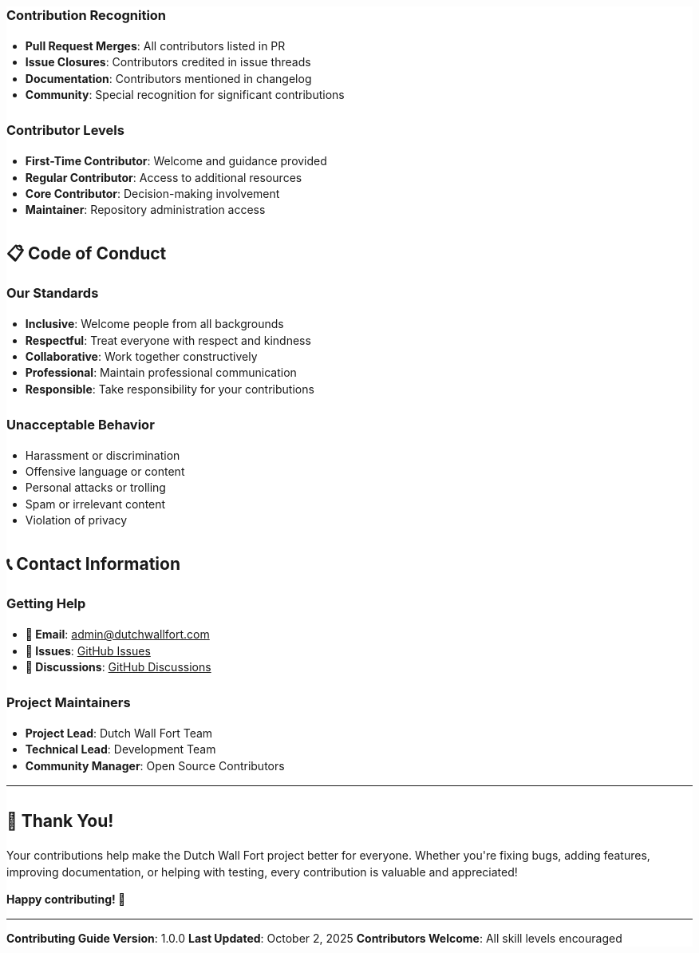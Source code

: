 ### **Contribution Recognition**
- **Pull Request Merges**: All contributors listed in PR
- **Issue Closures**: Contributors credited in issue threads
- **Documentation**: Contributors mentioned in changelog
- **Community**: Special recognition for significant contributions

### **Contributor Levels**
- **First-Time Contributor**: Welcome and guidance provided
- **Regular Contributor**: Access to additional resources
- **Core Contributor**: Decision-making involvement
- **Maintainer**: Repository administration access

## 📋 Code of Conduct

### **Our Standards**
- **Inclusive**: Welcome people from all backgrounds
- **Respectful**: Treat everyone with respect and kindness
- **Collaborative**: Work together constructively
- **Professional**: Maintain professional communication
- **Responsible**: Take responsibility for your contributions

### **Unacceptable Behavior**
- Harassment or discrimination
- Offensive language or content
- Personal attacks or trolling
- Spam or irrelevant content
- Violation of privacy

## 📞 Contact Information

### **Getting Help**
- **📧 Email**: admin@dutchwallfort.com
- **🐛 Issues**: [GitHub Issues](https://github.com/inamul5020/dutchwallfort.com/issues)
- **💬 Discussions**: [GitHub Discussions](https://github.com/inamul5020/dutchwallfort.com/discussions)

### **Project Maintainers**
- **Project Lead**: Dutch Wall Fort Team
- **Technical Lead**: Development Team
- **Community Manager**: Open Source Contributors

---

## 🙏 Thank You!

Your contributions help make the Dutch Wall Fort project better for everyone. Whether you're fixing bugs, adding features, improving documentation, or helping with testing, every contribution is valuable and appreciated!

**Happy contributing! 🎉**

---

**Contributing Guide Version**: 1.0.0
**Last Updated**: October 2, 2025
**Contributors Welcome**: All skill levels encouraged
